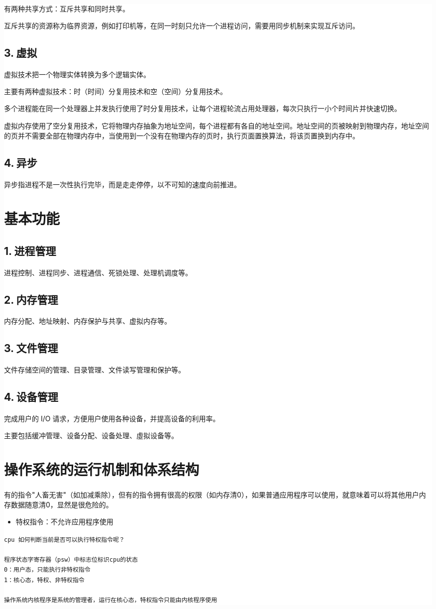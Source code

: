 有两种共享方式：互斥共享和同时共享。

互斥共享的资源称为临界资源，例如打印机等，在同一时刻只允许一个进程访问，需要用同步机制来实现互斥访问。

## 3. 虚拟

虚拟技术把一个物理实体转换为多个逻辑实体。

主要有两种虚拟技术：时（时间）分复用技术和空（空间）分复用技术。

多个进程能在同一个处理器上并发执行使用了时分复用技术，让每个进程轮流占用处理器，每次只执行一小个时间片并快速切换。

虚拟内存使用了空分复用技术，它将物理内存抽象为地址空间，每个进程都有各自的地址空间。地址空间的页被映射到物理内存，地址空间的页并不需要全部在物理内存中，当使用到一个没有在物理内存的页时，执行页面置换算法，将该页置换到内存中。

## 4. 异步

异步指进程不是一次性执行完毕，而是走走停停，以不可知的速度向前推进。

# 基本功能

## 1. 进程管理

进程控制、进程同步、进程通信、死锁处理、处理机调度等。

## 2. 内存管理

内存分配、地址映射、内存保护与共享、虚拟内存等。

## 3. 文件管理

文件存储空间的管理、目录管理、文件读写管理和保护等。

## 4. 设备管理

完成用户的 I/O 请求，方便用户使用各种设备，并提高设备的利用率。

主要包括缓冲管理、设备分配、设备处理、虛拟设备等。

# 操作系统的运行机制和体系结构

有的指令"人畜无害"（如加减乘除），但有的指令拥有很高的权限（如内存清0），如果普通应用程序可以使用，就意味着可以将其他用户内存数据随意清0，显然是很危险的。

- 特权指令：不允许应用程序使用

```
cpu 如何判断当前是否可以执行特权指令呢？

程序状态字寄存器（psw）中标志位标识cpu的状态
0：用户态，只能执行非特权指令
1：核心态，特权、非特权指令

操作系统内核程序是系统的管理者，运行在核心态，特权指令只能由内核程序使用
```
